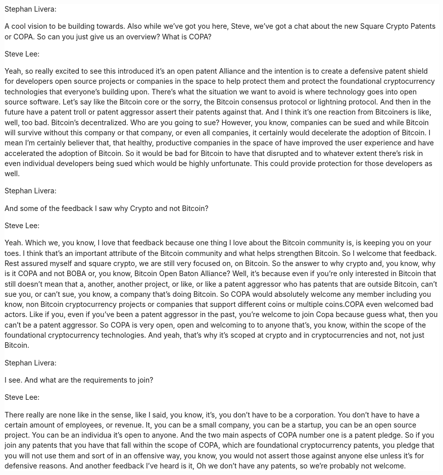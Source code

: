 Stephan Livera:

A cool vision to be building towards. Also while we’ve got you here, Steve, we’ve got a chat about the new Square Crypto Patents or COPA. So can you just give us an overview? What is COPA?

Steve Lee:

Yeah, so really excited to see this introduced it’s an open patent Alliance and the intention is to create a defensive patent shield for developers open source projects or companies in the space to help protect them and protect the foundational cryptocurrency technologies that everyone’s building upon. There’s what the situation we want to avoid is where technology goes into open source software. Let’s say like the Bitcoin core or the sorry, the Bitcoin consensus protocol or lightning protocol. And then in the future have a patent troll or patent aggressor assert their patents against that. And I think it’s one reaction from Bitcoiners is like, well, too bad. Bitcoin’s decentralized. Who are you going to sue? However, you know, companies can be sued and while Bitcoin will survive without this company or that company, or even all companies, it certainly would decelerate the adoption of Bitcoin. I mean I’m certainly believer that, that healthy, productive companies in the space of have improved the user experience and have accelerated the adoption of Bitcoin. So it would be bad for Bitcoin to have that disrupted and to whatever extent there’s risk in even individual developers being sued which would be highly unfortunate. This could provide protection for those developers as well.

Stephan Livera:

And some of the feedback I saw why Crypto and not Bitcoin?

Steve Lee:

Yeah. Which we, you know, I love that feedback because one thing I love about the Bitcoin community is, is keeping you on your toes. I think that’s an important attribute of the Bitcoin community and what helps strengthen Bitcoin. So I welcome that feedback. Rest assured myself and square crypto, we are still very focused on, on Bitcoin. So the answer to why crypto and, you know, why is it COPA and not BOBA or, you know, Bitcoin Open Baton Alliance? Well, it’s because even if you’re only interested in Bitcoin that still doesn’t mean that a, another, another project, or like, or like a patent aggressor who has patents that are outside Bitcoin, can’t sue you, or can’t sue, you know, a company that’s doing Bitcoin. So COPA would absolutely welcome any member including you know, non Bitcoin cryptocurrency projects or companies that support different coins or multiple coins.COPA even welcomed bad actors. Like if you, even if you’ve been a patent aggressor in the past, you’re welcome to join Copa because guess what, then you can’t be a patent aggressor. So COPA is very open, open and welcoming to to anyone that’s, you know, within the scope of the foundational cryptocurrency technologies. And yeah, that’s why it’s scoped at crypto and in cryptocurrencies and not, not just Bitcoin.

Stephan Livera:

I see. And what are the requirements to join?

Steve Lee:

There really are none like in the sense, like I said, you know, it’s, you don’t have to be a corporation. You don’t have to have a certain amount of employees, or revenue. It, you can be a small company, you can be a startup, you can be an open source project. You can be an individua it’s open to anyone. And the two main aspects of COPA number one is a patent pledge. So if you join any patents that you have that fall within the scope of COPA, which are foundational cryptocurrency patents, you pledge that you will not use them and sort of in an offensive way, you know, you would not assert those against anyone else unless it’s for defensive reasons. And another feedback I’ve heard is it, Oh we don’t have any patents, so we’re probably not welcome.

